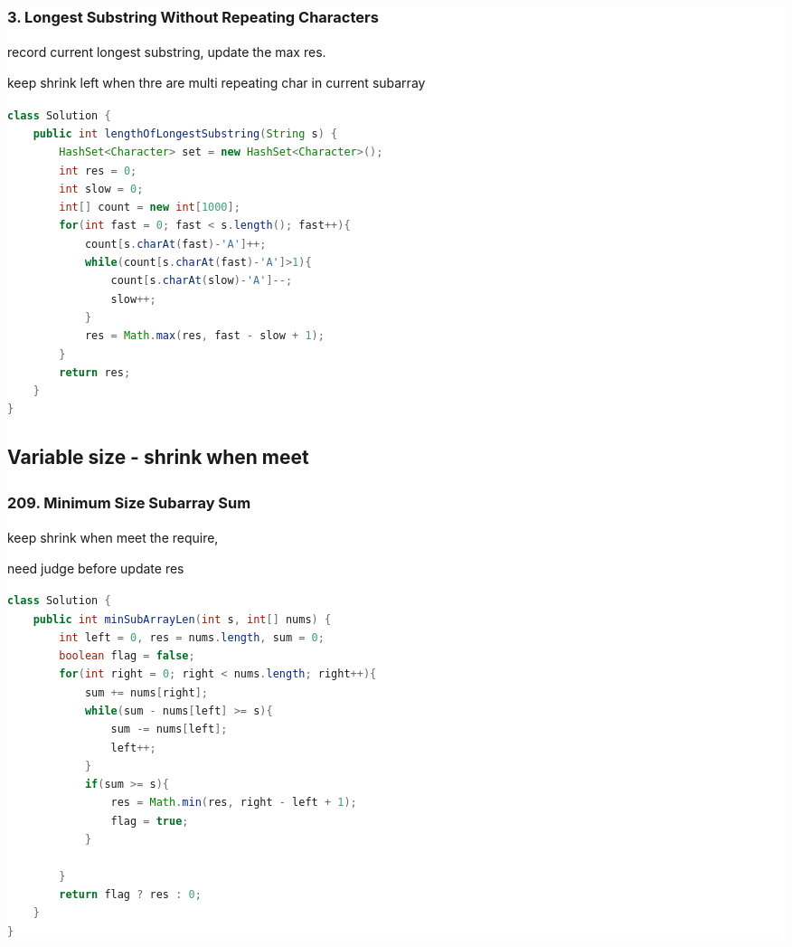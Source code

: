 

### 3. Longest Substring Without Repeating Characters

record current longest substring, update the max res.

keep shrink left when thre are multi repeating char in current subarray

```java
class Solution {
    public int lengthOfLongestSubstring(String s) {
        HashSet<Character> set = new HashSet<Character>();
        int res = 0;
        int slow = 0;
        int[] count = new int[1000];
        for(int fast = 0; fast < s.length(); fast++){
            count[s.charAt(fast)-'A']++;
            while(count[s.charAt(fast)-'A']>1){
                count[s.charAt(slow)-'A']--;
                slow++;
            }
            res = Math.max(res, fast - slow + 1);
        }
        return res;
    }
}
```

## Variable size - shrink when meet

### 209. Minimum Size Subarray Sum

keep shrink when meet the require,

need judge before update res

```java
class Solution {
    public int minSubArrayLen(int s, int[] nums) {
        int left = 0, res = nums.length, sum = 0;
        boolean flag = false;
        for(int right = 0; right < nums.length; right++){
            sum += nums[right];
            while(sum - nums[left] >= s){
                sum -= nums[left];
                left++;
            }
            if(sum >= s){
                res = Math.min(res, right - left + 1);
                flag = true;
            }
                
        }
        return flag ? res : 0;
    }
}
```
